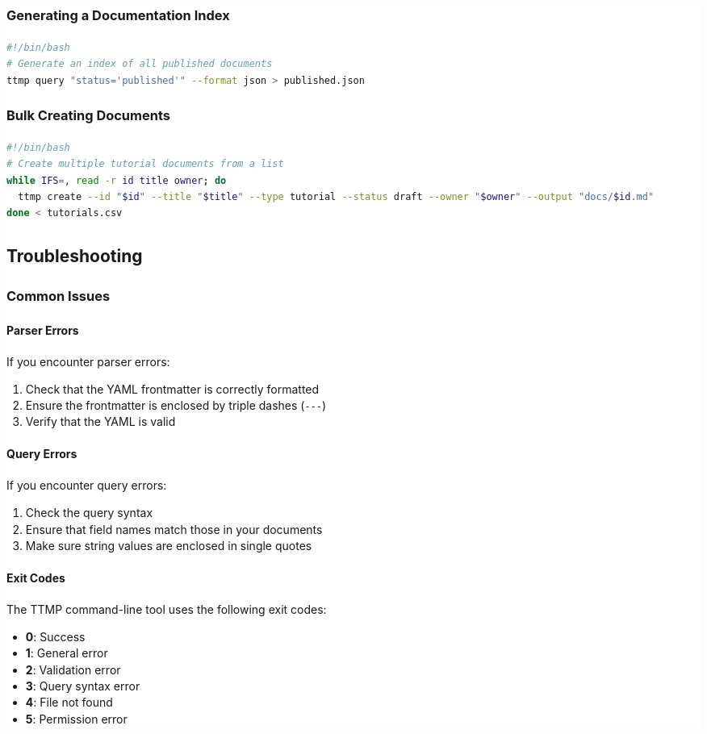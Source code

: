 ### Generating a Documentation Index

```bash
#!/bin/bash
# Generate an index of all published documents
ttmp query "status='published'" --format json > published.json
```

### Bulk Creating Documents

```bash
#!/bin/bash
# Create multiple tutorial documents from a list
while IFS=, read -r id title owner; do
  ttmp create --id "$id" --title "$title" --type tutorial --status draft --owner "$owner" --output "docs/$id.md"
done < tutorials.csv
```

## Troubleshooting

### Common Issues

#### Parser Errors

If you encounter parser errors:

1. Check that the YAML frontmatter is correctly formatted
2. Ensure the frontmatter is enclosed by triple dashes (`---`)
3. Verify that the YAML is valid

#### Query Errors

If you encounter query errors:

1. Check the query syntax
2. Ensure that field names match those in your documents
3. Make sure string values are enclosed in single quotes

#### Exit Codes

The TTMP command-line tool uses the following exit codes:

- **0**: Success
- **1**: General error
- **2**: Validation error
- **3**: Query syntax error
- **4**: File not found
- **5**: Permission error